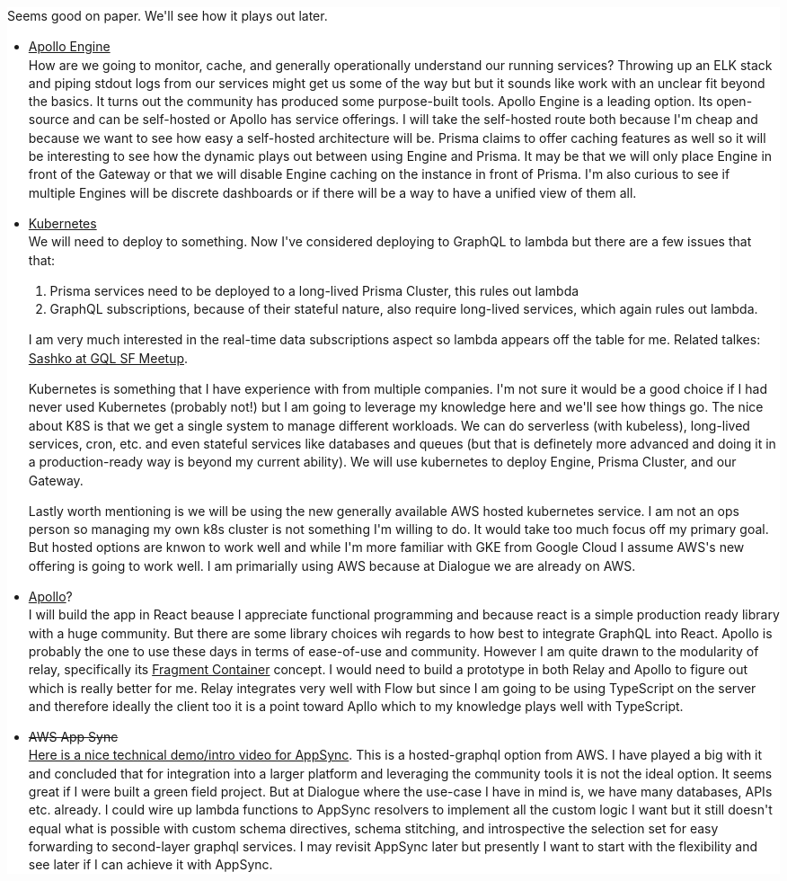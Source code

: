  Seems good on paper. We'll see how it plays out later.

* [Apollo Engine](https://www.apollographql.com/engine)  
  How are we going to monitor, cache, and generally operationally understand our running services? Throwing up an ELK stack and piping stdout logs from our services might get us some of the way but but it sounds like work with an unclear fit beyond the basics. It turns out the community has produced some purpose-built tools. Apollo Engine is a leading option. Its open-source and can be self-hosted or Apollo has service offerings. I will take the self-hosted route both because I'm cheap and because we want to see how easy a self-hosted architecture will be. Prisma claims to offer caching features as well so it will be interesting to see how the dynamic plays out between using Engine and Prisma. It may be that we will only place Engine in front of the Gateway or that we will disable Engine caching on the instance in front of Prisma. I'm also curious to see if multiple Engines will be discrete dashboards or if there will be a way to have a unified view of them all.

* [Kubernetes](https://aws.amazon.com/eks/)  
  We will need to deploy to something. Now I've considered deploying to GraphQL to lambda but there are a few issues that that: 

  1. Prisma services need to be deployed to a long-lived Prisma Cluster, this rules out lambda 
  2. GraphQL subscriptions, because of their stateful nature, also require long-lived services, which again rules out lambda.

  I am very much interested in the real-time data subscriptions aspect so lambda appears off the table for me. Related talkes: [Sashko at GQL SF Meetup](https://www.youtube.com/watch?v=aNbxH9KQqiA).

  Kubernetes is something that I have experience with from multiple companies. I'm not sure it would be a good choice if I had never used Kubernetes (probably not!) but I am going to leverage my knowledge here and we'll see how things go. The nice about K8S is that we get a single system to manage different workloads. We can do serverless (with kubeless), long-lived services, cron, etc. and even stateful services like databases and queues (but that is definetely more advanced and doing it in a production-ready way is beyond my current ability). We will use kubernetes to deploy Engine, Prisma Cluster, and our Gateway.

  Lastly worth mentioning is we will be using the new generally available AWS hosted kubernetes service. I am not an ops person so managing my own k8s cluster is not something I'm willing to do. It would take too much focus off my primary goal. But hosted options are knwon to work well and while I'm more familiar with GKE from Google Cloud I assume AWS's new offering is going to work well. I am primarially using AWS because at Dialogue we are already on AWS.

* [Apollo](https://www.apollographql.com/docs/react/)?  
  I will build the app in React beause I appreciate functional programming and because react is a simple production ready library with a huge community. But there are some library choices wih regards to how best to integrate GraphQL into React. Apollo is probably the one to use these days in terms of ease-of-use and community. However I am quite drawn to the modularity of relay, specifically its [Fragment Container](https://facebook.github.io/relay/docs/en/fragment-container.html) concept. I would need to build a prototype in both Relay and Apollo to figure out which is really better for me. Relay integrates very well with Flow but since I am going to be using TypeScript on the server and therefore ideally the client too it is a point toward Apllo which to my knowledge plays well with TypeScript.

* ~~AWS App Sync~~  
  [Here is a nice technical demo/intro video for AppSync](https://www.youtube.com/watch?v=jZ2yd9xd-fI). This is a hosted-graphql option from AWS. I have played a big with it and concluded that for integration into a larger platform and leveraging the community tools it is not the ideal option. It seems great if I were built a green field project. But at Dialogue where the use-case I have in mind is, we have many databases, APIs etc. already. I could wire up lambda functions to AppSync resolvers to implement all the custom logic I want but it still doesn't equal what is possible with custom schema directives, schema stitching, and introspective the selection set for easy forwarding to second-layer graphql services. I may revisit AppSync later but presently I want to start with the flexibility and see later if I can achieve it with AppSync.
